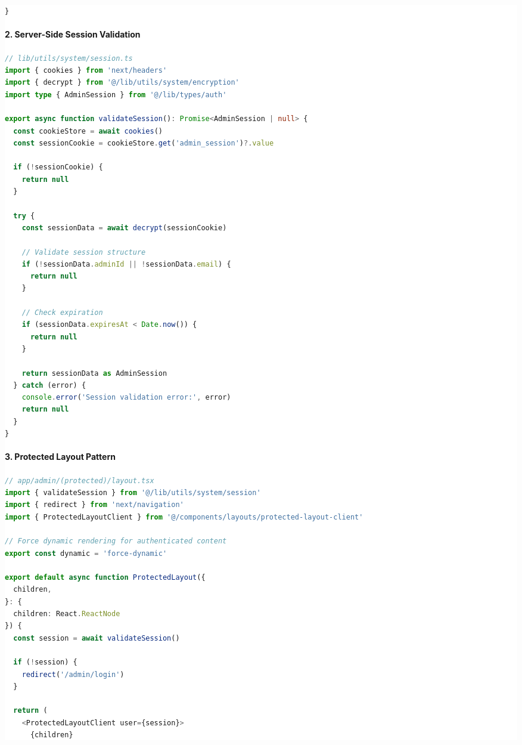 ```typescript
}
```

#### 2. Server-Side Session Validation

```typescript
// lib/utils/system/session.ts
import { cookies } from 'next/headers'
import { decrypt } from '@/lib/utils/system/encryption'
import type { AdminSession } from '@/lib/types/auth'

export async function validateSession(): Promise<AdminSession | null> {
  const cookieStore = await cookies()
  const sessionCookie = cookieStore.get('admin_session')?.value

  if (!sessionCookie) {
    return null
  }

  try {
    const sessionData = await decrypt(sessionCookie)

    // Validate session structure
    if (!sessionData.adminId || !sessionData.email) {
      return null
    }

    // Check expiration
    if (sessionData.expiresAt < Date.now()) {
      return null
    }

    return sessionData as AdminSession
  } catch (error) {
    console.error('Session validation error:', error)
    return null
  }
}
```

#### 3. Protected Layout Pattern

```typescript
// app/admin/(protected)/layout.tsx
import { validateSession } from '@/lib/utils/system/session'
import { redirect } from 'next/navigation'
import { ProtectedLayoutClient } from '@/components/layouts/protected-layout-client'

// Force dynamic rendering for authenticated content
export const dynamic = 'force-dynamic'

export default async function ProtectedLayout({
  children,
}: {
  children: React.ReactNode
}) {
  const session = await validateSession()

  if (!session) {
    redirect('/admin/login')
  }

  return (
    <ProtectedLayoutClient user={session}>
      {children}
```